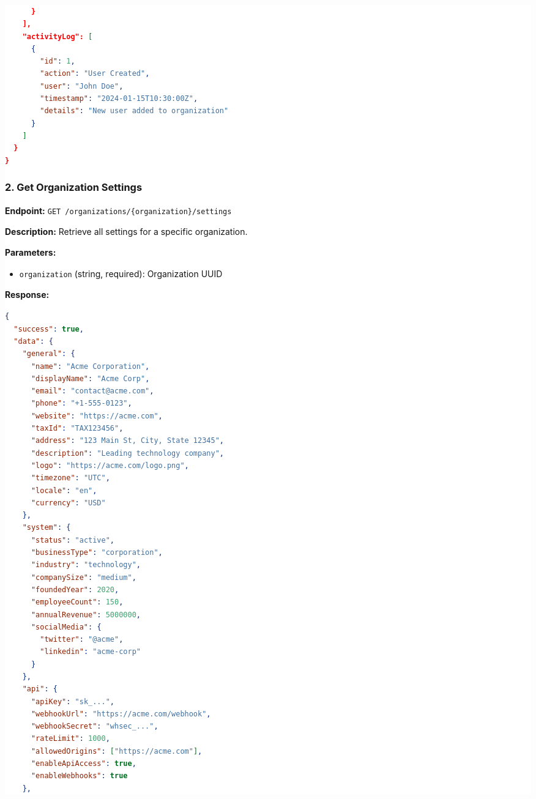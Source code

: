 ```json
      }
    ],
    "activityLog": [
      {
        "id": 1,
        "action": "User Created",
        "user": "John Doe",
        "timestamp": "2024-01-15T10:30:00Z",
        "details": "New user added to organization"
      }
    ]
  }
}
```

### 2. Get Organization Settings
**Endpoint:** `GET /organizations/{organization}/settings`

**Description:** Retrieve all settings for a specific organization.

**Parameters:**
- `organization` (string, required): Organization UUID

**Response:**
```json
{
  "success": true,
  "data": {
    "general": {
      "name": "Acme Corporation",
      "displayName": "Acme Corp",
      "email": "contact@acme.com",
      "phone": "+1-555-0123",
      "website": "https://acme.com",
      "taxId": "TAX123456",
      "address": "123 Main St, City, State 12345",
      "description": "Leading technology company",
      "logo": "https://acme.com/logo.png",
      "timezone": "UTC",
      "locale": "en",
      "currency": "USD"
    },
    "system": {
      "status": "active",
      "businessType": "corporation",
      "industry": "technology",
      "companySize": "medium",
      "foundedYear": 2020,
      "employeeCount": 150,
      "annualRevenue": 5000000,
      "socialMedia": {
        "twitter": "@acme",
        "linkedin": "acme-corp"
      }
    },
    "api": {
      "apiKey": "sk_...",
      "webhookUrl": "https://acme.com/webhook",
      "webhookSecret": "whsec_...",
      "rateLimit": 1000,
      "allowedOrigins": ["https://acme.com"],
      "enableApiAccess": true,
      "enableWebhooks": true
    },
```